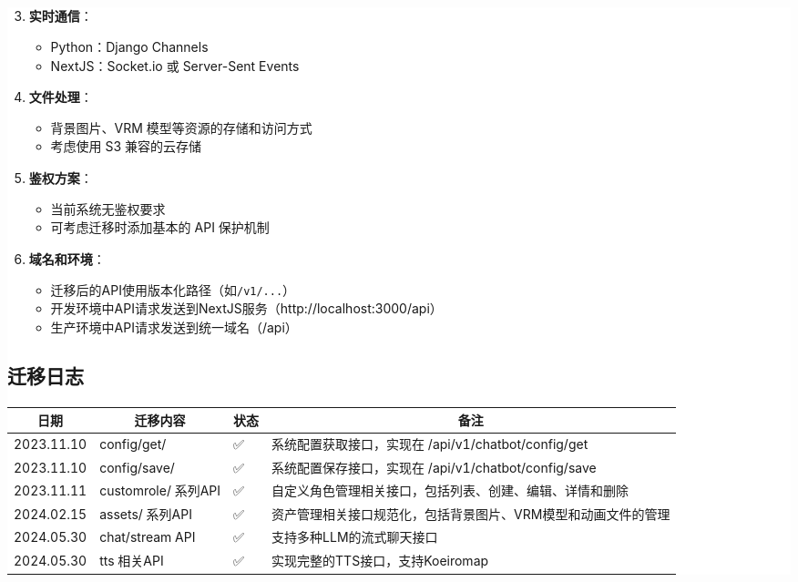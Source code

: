 3. **实时通信**：
   - Python：Django Channels
   - NextJS：Socket.io 或 Server-Sent Events

4. **文件处理**：
   - 背景图片、VRM 模型等资源的存储和访问方式
   - 考虑使用 S3 兼容的云存储

5. **鉴权方案**：
   - 当前系统无鉴权要求
   - 可考虑迁移时添加基本的 API 保护机制

6. **域名和环境**：
   - 迁移后的API使用版本化路径（如`/v1/...`）
   - 开发环境中API请求发送到NextJS服务（http://localhost:3000/api）
   - 生产环境中API请求发送到统一域名（/api）

## 迁移日志

| 日期 | 迁移内容 | 状态 | 备注 |
|------|----------|------|------|
| 2023.11.10 | config/get/ | ✅ | 系统配置获取接口，实现在 /api/v1/chatbot/config/get |
| 2023.11.10 | config/save/ | ✅ | 系统配置保存接口，实现在 /api/v1/chatbot/config/save |
| 2023.11.11 | customrole/ 系列API | ✅ | 自定义角色管理相关接口，包括列表、创建、编辑、详情和删除 |
| 2024.02.15 | assets/ 系列API | ✅ | 资产管理相关接口规范化，包括背景图片、VRM模型和动画文件的管理 |
| 2024.05.30 | chat/stream API | ✅ | 支持多种LLM的流式聊天接口 |
| 2024.05.30 | tts 相关API | ✅ | 实现完整的TTS接口，支持Koeiromap |